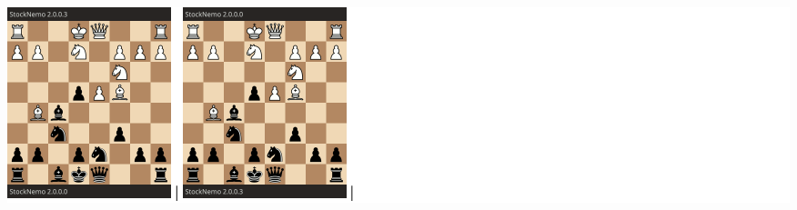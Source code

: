 <img src="GIF/130.gif" alt="GAME-130" width="180" height="210"/> | <img src="GIF/131.gif" alt="GAME-131" width="180" height="210"/> |